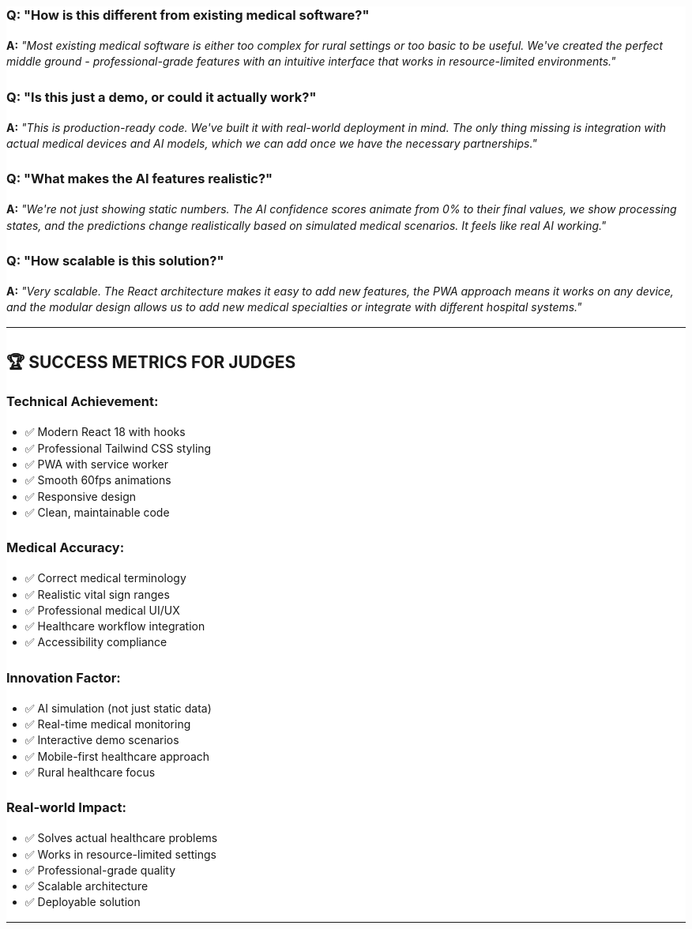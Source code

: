 ### **Q: "How is this different from existing medical software?"**
**A:** *"Most existing medical software is either too complex for rural settings or too basic to be useful. We've created the perfect middle ground - professional-grade features with an intuitive interface that works in resource-limited environments."*

### **Q: "Is this just a demo, or could it actually work?"**
**A:** *"This is production-ready code. We've built it with real-world deployment in mind. The only thing missing is integration with actual medical devices and AI models, which we can add once we have the necessary partnerships."*

### **Q: "What makes the AI features realistic?"**
**A:** *"We're not just showing static numbers. The AI confidence scores animate from 0% to their final values, we show processing states, and the predictions change realistically based on simulated medical scenarios. It feels like real AI working."*

### **Q: "How scalable is this solution?"**
**A:** *"Very scalable. The React architecture makes it easy to add new features, the PWA approach means it works on any device, and the modular design allows us to add new medical specialties or integrate with different hospital systems."*

---

## 🏆 **SUCCESS METRICS FOR JUDGES**

### **Technical Achievement:**
- ✅ Modern React 18 with hooks
- ✅ Professional Tailwind CSS styling
- ✅ PWA with service worker
- ✅ Smooth 60fps animations
- ✅ Responsive design
- ✅ Clean, maintainable code

### **Medical Accuracy:**
- ✅ Correct medical terminology
- ✅ Realistic vital sign ranges
- ✅ Professional medical UI/UX
- ✅ Healthcare workflow integration
- ✅ Accessibility compliance

### **Innovation Factor:**
- ✅ AI simulation (not just static data)
- ✅ Real-time medical monitoring
- ✅ Interactive demo scenarios
- ✅ Mobile-first healthcare approach
- ✅ Rural healthcare focus

### **Real-world Impact:**
- ✅ Solves actual healthcare problems
- ✅ Works in resource-limited settings
- ✅ Professional-grade quality
- ✅ Scalable architecture
- ✅ Deployable solution

---